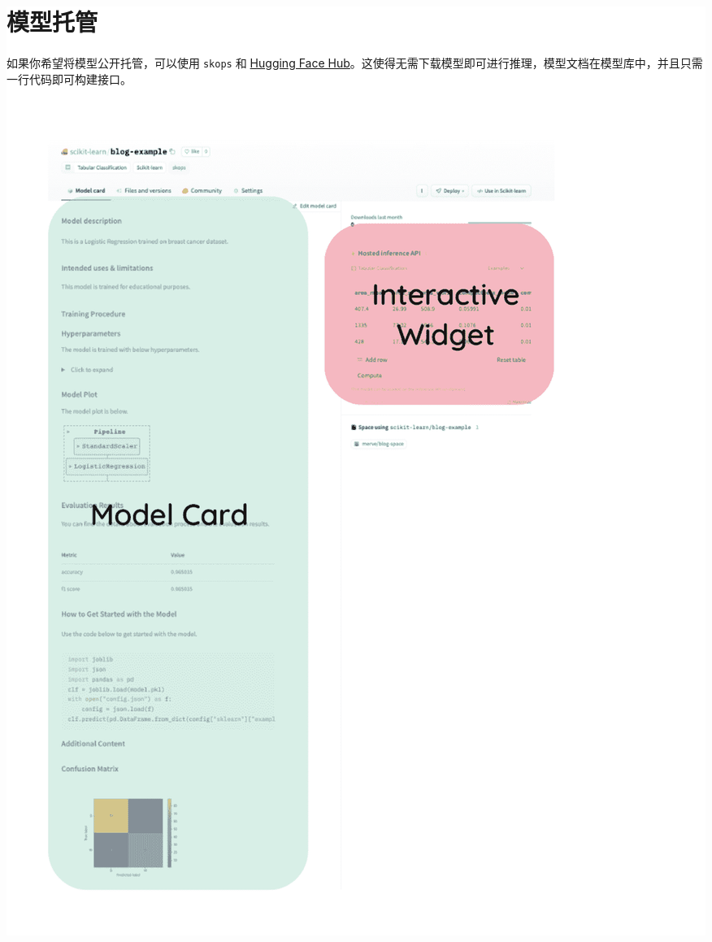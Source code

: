 # 模型托管

如果你希望将模型公开托管，可以使用 `skops` 和 [Hugging Face Hub](https://huggingface.co/)。这使得无需下载模型即可进行推理，模型文档在模型库中，并且只需一行代码即可构建接口。

![skops: 一个用于提升 scikit-learn 生产环境的新库](img/2ae00b9390b39d888be239bc775340c6.png)
